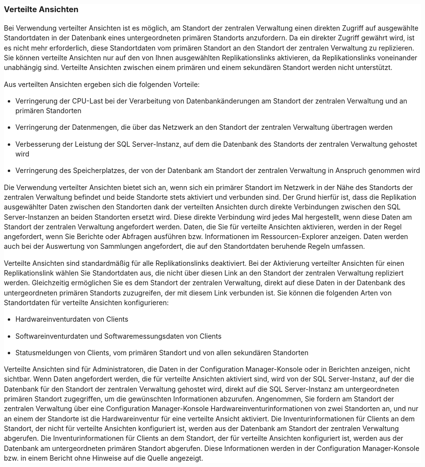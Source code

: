 ###  <a name="a-namebkmkdistviewsa-distributed-views"></a><a name="bkmk_distviews"></a> Verteilte Ansichten  
Bei Verwendung verteilter Ansichten ist es möglich, am Standort der zentralen Verwaltung einen direkten Zugriff auf ausgewählte Standortdaten in der Datenbank eines untergeordneten primären Standorts anzufordern. Da ein direkter Zugriff gewährt wird, ist es nicht mehr erforderlich, diese Standortdaten vom primären Standort an den Standort der zentralen Verwaltung zu replizieren. Sie können verteilte Ansichten nur auf den von Ihnen ausgewählten Replikationslinks aktivieren, da Replikationslinks voneinander unabhängig sind. Verteilte Ansichten zwischen einem primären und einem sekundären Standort werden nicht unterstützt.  

Aus verteilten Ansichten ergeben sich die folgenden Vorteile:  

-   Verringerung der CPU-Last bei der Verarbeitung von Datenbankänderungen am Standort der zentralen Verwaltung und an primären Standorten  

-   Verringerung der Datenmengen, die über das Netzwerk an den Standort der zentralen Verwaltung übertragen werden  

-   Verbesserung der Leistung der SQL Server-Instanz, auf dem die Datenbank des Standorts der zentralen Verwaltung gehostet wird  

-   Verringerung des Speicherplatzes, der von der Datenbank am Standort der zentralen Verwaltung in Anspruch genommen wird  

Die Verwendung verteilter Ansichten bietet sich an, wenn sich ein primärer Standort im Netzwerk in der Nähe des Standorts der zentralen Verwaltung befindet und beide Standorte stets aktiviert und verbunden sind. Der Grund hierfür ist, dass die Replikation ausgewählter Daten zwischen den Standorten dank der verteilten Ansichten durch direkte Verbindungen zwischen den SQL Server-Instanzen an beiden Standorten ersetzt wird. Diese direkte Verbindung wird jedes Mal hergestellt, wenn diese Daten am Standort der zentralen Verwaltung angefordert werden. Daten, die Sie für verteilte Ansichten aktivieren, werden in der Regel angefordert, wenn Sie Berichte oder Abfragen ausführen bzw. Informationen im Ressourcen-Explorer anzeigen. Daten werden auch bei der Auswertung von Sammlungen angefordert, die auf den Standortdaten beruhende Regeln umfassen.  

Verteilte Ansichten sind standardmäßig für alle Replikationslinks deaktiviert. Bei der Aktivierung verteilter Ansichten für einen Replikationslink wählen Sie Standortdaten aus, die nicht über diesen Link an den Standort der zentralen Verwaltung repliziert werden. Gleichzeitig ermöglichen Sie es dem Standort der zentralen Verwaltung, direkt auf diese Daten in der Datenbank des untergeordneten primären Standorts zuzugreifen, der mit diesem Link verbunden ist. Sie können die folgenden Arten von Standortdaten für verteilte Ansichten konfigurieren:  

-   Hardwareinventurdaten von Clients  

-   Softwareinventurdaten und Softwaremessungsdaten von Clients  

-   Statusmeldungen von Clients, vom primären Standort und von allen sekundären Standorten  

Verteilte Ansichten sind für Administratoren, die Daten in der Configuration Manager-Konsole oder in Berichten anzeigen, nicht sichtbar. Wenn Daten angefordert werden, die für verteilte Ansichten aktiviert sind, wird von der SQL Server-Instanz, auf der die Datenbank für den Standort der zentralen Verwaltung gehostet wird, direkt auf die SQL Server-Instanz am untergeordneten primären Standort zugegriffen, um die gewünschten Informationen abzurufen. Angenommen, Sie fordern am Standort der zentralen Verwaltung über eine Configuration Manager-Konsole Hardwareinventurinformationen von zwei Standorten an, und nur an einem der Standorte ist die Hardwareinventur für eine verteilte Ansicht aktiviert. Die Inventurinformationen für Clients an dem Standort, der nicht für verteilte Ansichten konfiguriert ist, werden aus der Datenbank am Standort der zentralen Verwaltung abgerufen. Die Inventurinformationen für Clients an dem Standort, der für verteilte Ansichten konfiguriert ist, werden aus der Datenbank am untergeordneten primären Standort abgerufen. Diese Informationen werden in der Configuration Manager-Konsole bzw. in einem Bericht ohne Hinweise auf die Quelle angezeigt.  
